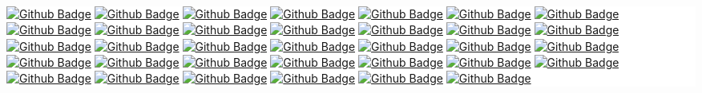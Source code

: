 [![Github Badge](https://img.shields.io/badge/-@KhalidSharafEl--Din-24292e?style=flat&logo=Github&logoColor=white&link=https://github.com/KhalidSharafEl-Din)](https://github.com/KhalidSharafEl-Din) [![Github Badge](https://img.shields.io/badge/-@Guleixibian2009-24292e?style=flat&logo=Github&logoColor=white&link=https://github.com/Guleixibian2009)](https://github.com/Guleixibian2009) [![Github Badge](https://img.shields.io/badge/-@LukasxzB-24292e?style=flat&logo=Github&logoColor=white&link=https://github.com/LukasxzB)](https://github.com/LukasxzB) [![Github Badge](https://img.shields.io/badge/-@kizule-24292e?style=flat&logo=Github&logoColor=white&link=https://github.com/kizule)](https://github.com/kizule) [![Github Badge](https://img.shields.io/badge/-@nonrice-24292e?style=flat&logo=Github&logoColor=white&link=https://github.com/nonrice)](https://github.com/nonrice) [![Github Badge](https://img.shields.io/badge/-@ImRavi--321-24292e?style=flat&logo=Github&logoColor=white&link=https://github.com/ImRavi-321)](https://github.com/ImRavi-321) [![Github Badge](https://img.shields.io/badge/-@OnurOenker-24292e?style=flat&logo=Github&logoColor=white&link=https://github.com/OnurOenker)](https://github.com/OnurOenker) [![Github Badge](https://img.shields.io/badge/-@BPower0036-24292e?style=flat&logo=Github&logoColor=white&link=https://github.com/BPower0036)](https://github.com/BPower0036) [![Github Badge](https://img.shields.io/badge/-@xeonray--origin-24292e?style=flat&logo=Github&logoColor=white&link=https://github.com/xeonray-origin)](https://github.com/xeonray-origin) [![Github Badge](https://img.shields.io/badge/-@TheBigEye-24292e?style=flat&logo=Github&logoColor=white&link=https://github.com/TheBigEye)](https://github.com/TheBigEye) [![Github Badge](https://img.shields.io/badge/-@AidanAnderson-24292e?style=flat&logo=Github&logoColor=white&link=https://github.com/AidanAnderson)](https://github.com/AidanAnderson) [![Github Badge](https://img.shields.io/badge/-@jothamsl-24292e?style=flat&logo=Github&logoColor=white&link=https://github.com/jothamsl)](https://github.com/jothamsl) [![Github Badge](https://img.shields.io/badge/-@fredrikishome-24292e?style=flat&logo=Github&logoColor=white&link=https://github.com/fredrikishome)](https://github.com/fredrikishome) [![Github Badge](https://img.shields.io/badge/-@rcerrejon-24292e?style=flat&logo=Github&logoColor=white&link=https://github.com/rcerrejon)](https://github.com/rcerrejon) [![Github Badge](https://img.shields.io/badge/-@ParichayGupta-24292e?style=flat&logo=Github&logoColor=white&link=https://github.com/ParichayGupta)](https://github.com/ParichayGupta) [![Github Badge](https://img.shields.io/badge/-@JohnyP36-24292e?style=flat&logo=Github&logoColor=white&link=https://github.com/JohnyP36)](https://github.com/JohnyP36) [![Github Badge](https://img.shields.io/badge/-@codemaker2015-24292e?style=flat&logo=Github&logoColor=white&link=https://github.com/codemaker2015)](https://github.com/codemaker2015) [![Github Badge](https://img.shields.io/badge/-@trinib-24292e?style=flat&logo=Github&logoColor=white&link=https://github.com/trinib)](https://github.com/trinib) [![Github Badge](https://img.shields.io/badge/-@Esthuy-24292e?style=flat&logo=Github&logoColor=white&link=https://github.com/Esthuy)](https://github.com/Esthuy) [![Github Badge](https://img.shields.io/badge/-@phovu-24292e?style=flat&logo=Github&logoColor=white&link=https://github.com/phovu)](https://github.com/phovu) [![Github Badge](https://img.shields.io/badge/-@crimsonshade-24292e?style=flat&logo=Github&logoColor=white&link=https://github.com/crimsonshade)](https://github.com/crimsonshade) [![Github Badge](https://img.shields.io/badge/-@solomonshalom-24292e?style=flat&logo=Github&logoColor=white&link=https://github.com/solomonshalom)](https://github.com/solomonshalom) [![Github Badge](https://img.shields.io/badge/-@Chi20-24292e?style=flat&logo=Github&logoColor=white&link=https://github.com/Chi20)](https://github.com/Chi20) [![Github Badge](https://img.shields.io/badge/-@DalpatRathore-24292e?style=flat&logo=Github&logoColor=white&link=https://github.com/DalpatRathore)](https://github.com/DalpatRathore) [![Github Badge](https://img.shields.io/badge/-@aksalsf-24292e?style=flat&logo=Github&logoColor=white&link=https://github.com/aksalsf)](https://github.com/aksalsf) [![Github Badge](https://img.shields.io/badge/-@maissenayed-24292e?style=flat&logo=Github&logoColor=white&link=https://github.com/maissenayed)](https://github.com/maissenayed) [![Github Badge](https://img.shields.io/badge/-@Loner291999-24292e?style=flat&logo=Github&logoColor=white&link=https://github.com/Loner291999)](https://github.com/Loner291999) [![Github Badge](https://img.shields.io/badge/-@GabrielaSchmitt-24292e?style=flat&logo=Github&logoColor=white&link=https://github.com/GabrielaSchmitt)](https://github.com/GabrielaSchmitt) [![Github Badge](https://img.shields.io/badge/-@Carol42-24292e?style=flat&logo=Github&logoColor=white&link=https://github.com/Carol42)](https://github.com/Carol42) [![Github Badge](https://img.shields.io/badge/-@robinlin99-24292e?style=flat&logo=Github&logoColor=white&link=https://github.com/robinlin99)](https://github.com/robinlin99) [![Github Badge](https://img.shields.io/badge/-@gonzaloev-24292e?style=flat&logo=Github&logoColor=white&link=https://github.com/gonzaloev)](https://github.com/gonzaloev) [![Github Badge](https://img.shields.io/badge/-@charooxyz-24292e?style=flat&logo=Github&logoColor=white&link=https://github.com/charooxyz)](https://github.com/charooxyz) [![Github Badge](https://img.shields.io/badge/-@coppeneur-24292e?style=flat&logo=Github&logoColor=white&link=https://github.com/coppeneur)](https://github.com/coppeneur) [![Github Badge](https://img.shields.io/badge/-@MaanavD-24292e?style=flat&logo=Github&logoColor=white&link=https://github.com/MaanavD)](https://github.com/MaanavD)